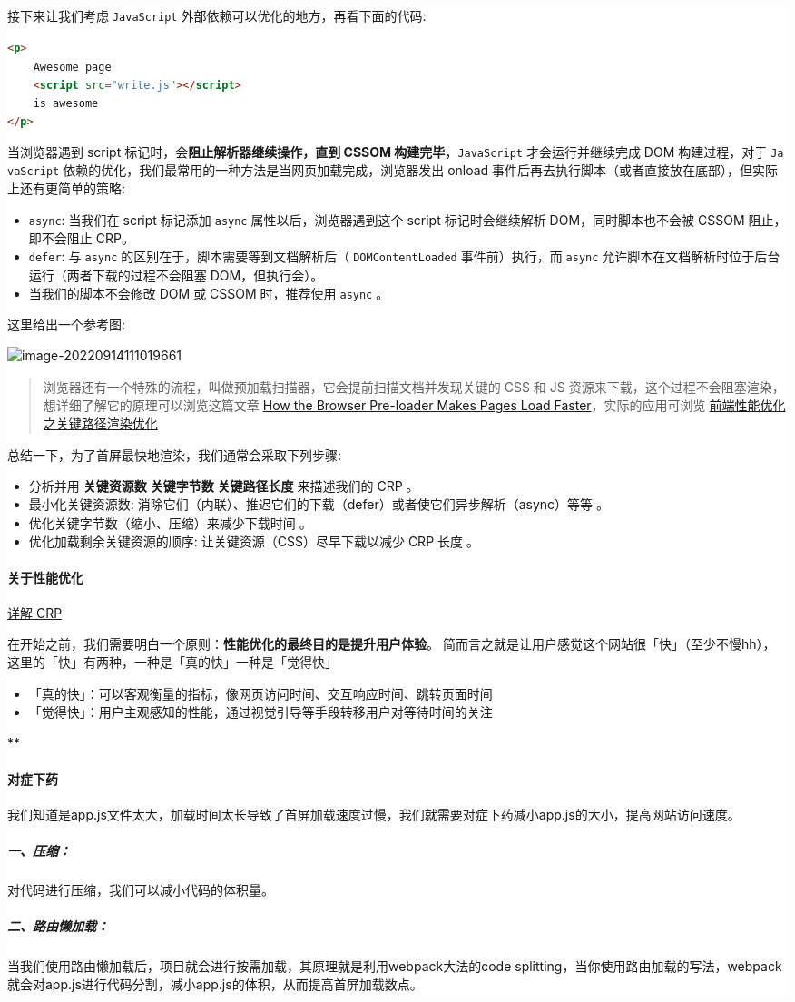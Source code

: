 接下来让我们考虑 `JavaScript` 外部依赖可以优化的地方，再看下面的代码:

```html
<p>
    Awesome page
    <script src="write.js"></script>
    is awesome
</p>
```

当浏览器遇到 script 标记时，会**阻止解析器继续操作，直到 CSSOM 构建完毕**，`JavaScript` 才会运行并继续完成 DOM 构建过程，对于 `JavaScript` 依赖的优化，我们最常用的一种方法是当网页加载完成，浏览器发出 onload 事件后再去执行脚本（或者直接放在底部），但实际上还有更简单的策略:

- `async`: 当我们在 script 标记添加 `async` 属性以后，浏览器遇到这个 script 标记时会继续解析 DOM，同时脚本也不会被 CSSOM 阻止，即不会阻止 CRP。
- `defer`: 与 `async` 的区别在于，脚本需要等到文档解析后（ `DOMContentLoaded` 事件前）执行，而 `async` 允许脚本在文档解析时位于后台运行（两者下载的过程不会阻塞 DOM，但执行会）。
- 当我们的脚本不会修改 DOM 或 CSSOM 时，推荐使用 `async` 。

这里给出一个参考图:

![image-20220914111019661](https://femarkdownpicture.oss-cn-qingdao.aliyuncs.com/Imgs/image-20220914111019661.png)

> 浏览器还有一个特殊的流程，叫做预加载扫描器，它会提前扫描文档并发现关键的 CSS 和 JS 资源来下载，这个过程不会阻塞渲染，想详细了解它的原理可以浏览这篇文章 [How the Browser Pre-loader Makes Pages Load Faster](https://link.juejin.cn/?target=https%3A%2F%2Fandydavies.me%2Fblog%2F2013%2F10%2F22%2Fhow-the-browser-pre-loader-makes-pages-load-faster%2F)，实际的应用可浏览 [前端性能优化之关键路径渲染优化](https://link.juejin.cn/?target=https%3A%2F%2Fgithub.com%2Ffi3ework%2Fblog%2Fissues%2F16)

总结一下，为了首屏最快地渲染，我们通常会采取下列步骤:

- 分析并用 **关键资源数** **关键字节数** **关键路径长度** 来描述我们的 CRP 。
- 最小化关键资源数: 消除它们（内联）、推迟它们的下载（defer）或者使它们异步解析（async）等等 。
- 优化关键字节数（缩小、压缩）来减少下载时间 。
- 优化加载剩余关键资源的顺序: 让关键资源（CSS）尽早下载以减少 CRP 长度 。



#### 关于性能优化

[详解 CRP](https://juejin.cn/post/6844903757038223367)

在开始之前，我们需要明白一个原则：**性能优化的最终目的是提升用户体验**。
简而言之就是让用户感觉这个网站很「快」（至少不慢hh），这里的「快」有两种，一种是「真的快」一种是「觉得快」

-   「真的快」：可以客观衡量的指标，像网页访问时间、交互响应时间、跳转页面时间
-   「觉得快」：用户主观感知的性能，通过视觉引导等手段转移用户对等待时间的关注

**

#### 对症下药

我们知道是app.js文件太大，加载时间太长导致了首屏加载速度过慢，我们就需要对症下药减小app.js的大小，提高网站访问速度。

##### 一、压缩：

对代码进行压缩，我们可以减小代码的体积量。

##### 二、路由懒加载：

当我们使用路由懒加载后，项目就会进行按需加载，其原理就是利用webpack大法的code splitting，当你使用路由加载的写法，webpack就会对app.js进行代码分割，减小app.js的体积，从而提高首屏加载数点。
